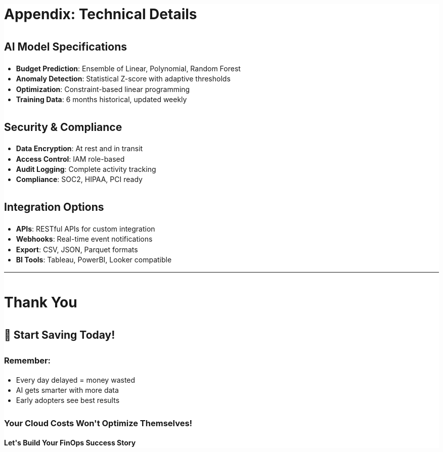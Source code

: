 
# Appendix: Technical Details

## AI Model Specifications
- **Budget Prediction**: Ensemble of Linear, Polynomial, Random Forest
- **Anomaly Detection**: Statistical Z-score with adaptive thresholds
- **Optimization**: Constraint-based linear programming
- **Training Data**: 6 months historical, updated weekly

## Security & Compliance
- **Data Encryption**: At rest and in transit
- **Access Control**: IAM role-based
- **Audit Logging**: Complete activity tracking
- **Compliance**: SOC2, HIPAA, PCI ready

## Integration Options
- **APIs**: RESTful APIs for custom integration
- **Webhooks**: Real-time event notifications
- **Export**: CSV, JSON, Parquet formats
- **BI Tools**: Tableau, PowerBI, Looker compatible

---

# Thank You

## 🚀 Start Saving Today!

### Remember:
- Every day delayed = money wasted
- AI gets smarter with more data
- Early adopters see best results

### Your Cloud Costs Won't Optimize Themselves!

**Let's Build Your FinOps Success Story**